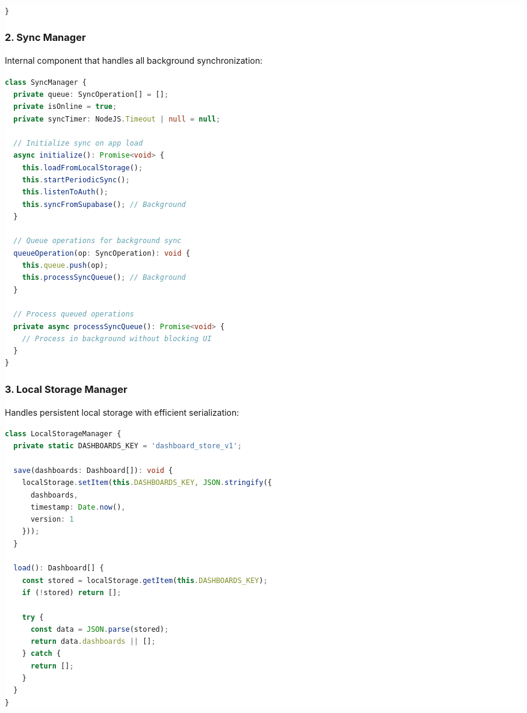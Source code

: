 ```typescript
}
```

### 2. Sync Manager

Internal component that handles all background synchronization:

```typescript
class SyncManager {
  private queue: SyncOperation[] = [];
  private isOnline = true;
  private syncTimer: NodeJS.Timeout | null = null;
  
  // Initialize sync on app load
  async initialize(): Promise<void> {
    this.loadFromLocalStorage();
    this.startPeriodicSync();
    this.listenToAuth();
    this.syncFromSupabase(); // Background
  }
  
  // Queue operations for background sync
  queueOperation(op: SyncOperation): void {
    this.queue.push(op);
    this.processSyncQueue(); // Background
  }
  
  // Process queued operations
  private async processSyncQueue(): Promise<void> {
    // Process in background without blocking UI
  }
}
```

### 3. Local Storage Manager

Handles persistent local storage with efficient serialization:

```typescript
class LocalStorageManager {
  private static DASHBOARDS_KEY = 'dashboard_store_v1';
  
  save(dashboards: Dashboard[]): void {
    localStorage.setItem(this.DASHBOARDS_KEY, JSON.stringify({
      dashboards,
      timestamp: Date.now(),
      version: 1
    }));
  }
  
  load(): Dashboard[] {
    const stored = localStorage.getItem(this.DASHBOARDS_KEY);
    if (!stored) return [];
    
    try {
      const data = JSON.parse(stored);
      return data.dashboards || [];
    } catch {
      return [];
    }
  }
}
```
